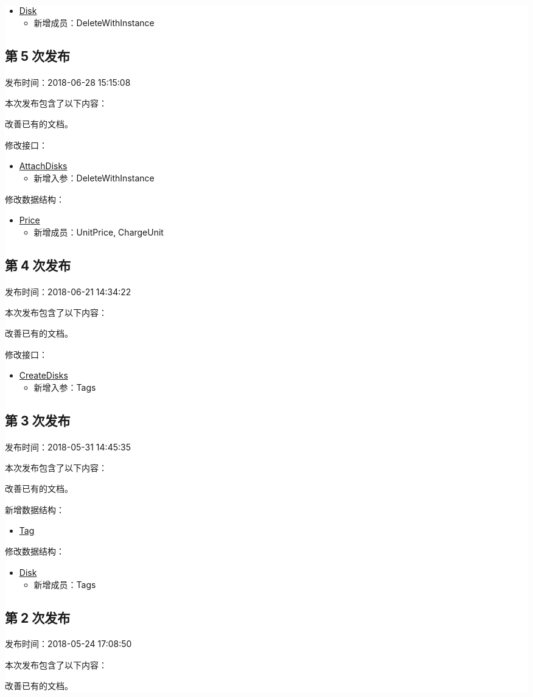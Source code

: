 * [Disk](/document/api/362/15669#Disk)
	* 新增成员：DeleteWithInstance

## 第 5 次发布

发布时间：2018-06-28 15:15:08

本次发布包含了以下内容：

改善已有的文档。

修改接口：

* [AttachDisks](/document/api/362/16313)
	* 新增入参：DeleteWithInstance

修改数据结构：

* [Price](/document/api/362/15669#Price)
	* 新增成员：UnitPrice, ChargeUnit

## 第 4 次发布

发布时间：2018-06-21 14:34:22

本次发布包含了以下内容：

改善已有的文档。

修改接口：

* [CreateDisks](/document/api/362/16312)
	* 新增入参：Tags

## 第 3 次发布

发布时间：2018-05-31 14:45:35

本次发布包含了以下内容：

改善已有的文档。

新增数据结构：

* [Tag](/document/api/362/15669#Tag)

修改数据结构：

* [Disk](/document/api/362/15669#Disk)
	* 新增成员：Tags

## 第 2 次发布

发布时间：2018-05-24 17:08:50

本次发布包含了以下内容：

改善已有的文档。
